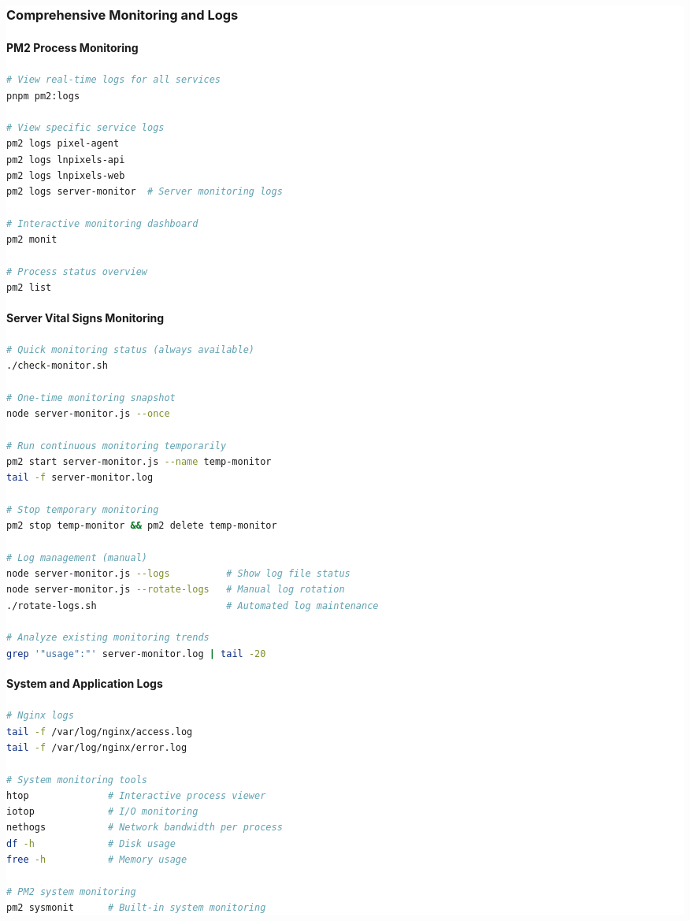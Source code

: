 ### Comprehensive Monitoring and Logs

#### PM2 Process Monitoring
```bash
# View real-time logs for all services
pnpm pm2:logs

# View specific service logs
pm2 logs pixel-agent
pm2 logs lnpixels-api
pm2 logs lnpixels-web
pm2 logs server-monitor  # Server monitoring logs

# Interactive monitoring dashboard
pm2 monit

# Process status overview
pm2 list
```

#### Server Vital Signs Monitoring
```bash
# Quick monitoring status (always available)
./check-monitor.sh

# One-time monitoring snapshot
node server-monitor.js --once

# Run continuous monitoring temporarily
pm2 start server-monitor.js --name temp-monitor
tail -f server-monitor.log

# Stop temporary monitoring
pm2 stop temp-monitor && pm2 delete temp-monitor

# Log management (manual)
node server-monitor.js --logs          # Show log file status
node server-monitor.js --rotate-logs   # Manual log rotation
./rotate-logs.sh                       # Automated log maintenance

# Analyze existing monitoring trends
grep '"usage":"' server-monitor.log | tail -20
```

#### System and Application Logs
```bash
# Nginx logs
tail -f /var/log/nginx/access.log
tail -f /var/log/nginx/error.log

# System monitoring tools
htop              # Interactive process viewer
iotop             # I/O monitoring
nethogs           # Network bandwidth per process
df -h             # Disk usage
free -h           # Memory usage

# PM2 system monitoring
pm2 sysmonit      # Built-in system monitoring
```

